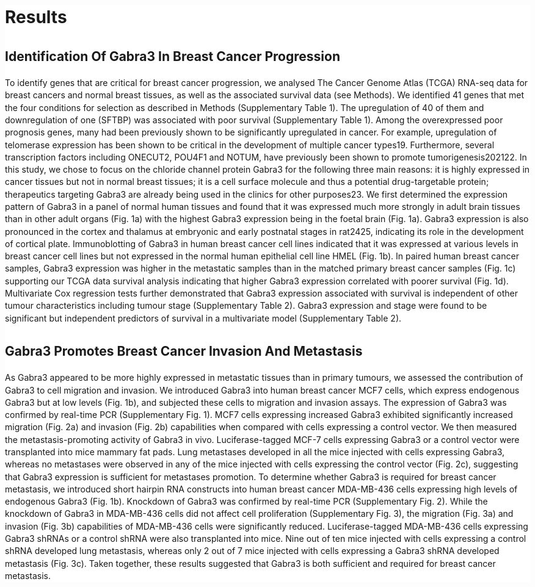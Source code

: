 # Results

## Identification Of Gabra3 In Breast Cancer Progression

To identify genes that are critical for breast cancer progression, we analysed The Cancer Genome Atlas (TCGA) RNA-seq data for breast cancers and normal breast tissues, as well as the associated survival data (see Methods). We identified 41 genes that met the four conditions for selection as described in Methods (Supplementary Table 1). The upregulation of 40 of them and downregulation of one (SFTBP) was associated with poor survival (Supplementary Table 1). Among the overexpressed poor prognosis genes, many had been previously shown to be significantly upregulated in cancer. For example, upregulation of telomerase expression has been shown to be critical in the development of multiple cancer types19. Furthermore, several transcription factors including ONECUT2, POU4F1 and NOTUM, have previously been shown to promote tumorigenesis202122. In this study, we chose to focus on the chloride channel protein Gabra3 for the following three main reasons: it is highly expressed in cancer tissues but not in normal breast tissues; it is a cell surface molecule and thus a potential drug-targetable protein; therapeutics targeting Gabra3 are already being used in the clinics for other purposes23. We first determined the expression pattern of Gabra3 in a panel of normal human tissues and found that it was expressed much more strongly in adult brain tissues than in other adult organs (Fig. 1a) with the highest Gabra3 expression being in the foetal brain (Fig. 1a). Gabra3 expression is also pronounced in the cortex and thalamus at embryonic and early postnatal stages in rat2425, indicating its role in the development of cortical plate. Immunoblotting of Gabra3 in human breast cancer cell lines indicated that it was expressed at various levels in breast cancer cell lines but not expressed in the normal human epithelial cell line HMEL (Fig. 1b). In paired human breast cancer samples, Gabra3 expression was higher in the metastatic samples than in the matched primary breast cancer samples (Fig. 1c) supporting our TCGA data survival analysis indicating that higher Gabra3 expression correlated with poorer survival (Fig. 1d). Multivariate Cox regression tests further demonstrated that Gabra3 expression associated with survival is independent of other tumour characteristics including tumour stage (Supplementary Table 2). Gabra3 expression and stage were found to be significant but independent predictors of survival in a multivariate model (Supplementary Table 2).

## Gabra3 Promotes Breast Cancer Invasion And Metastasis

As Gabra3 appeared to be more highly expressed in metastatic tissues than in primary tumours, we assessed the contribution of Gabra3 to cell migration and invasion. We introduced Gabra3 into human breast cancer MCF7 cells, which express endogenous Gabra3 but at low levels (Fig. 1b), and subjected these cells to migration and invasion assays. The expression of Gabra3 was confirmed by real-time PCR (Supplementary Fig. 1). MCF7 cells expressing increased Gabra3 exhibited significantly increased migration (Fig. 2a) and invasion (Fig. 2b) capabilities when compared with cells expressing a control vector. We then measured the metastasis-promoting activity of Gabra3 in vivo. Luciferase-tagged MCF-7 cells expressing Gabra3 or a control vector were transplanted into mice mammary fat pads. Lung metastases developed in all the mice injected with cells expressing Gabra3, whereas no metastases were observed in any of the mice injected with cells expressing the control vector (Fig. 2c), suggesting that Gabra3 expression is sufficient for metastases promotion. To determine whether Gabra3 is required for breast cancer metastasis, we introduced short hairpin RNA constructs into human breast cancer MDA-MB-436 cells expressing high levels of endogenous Gabra3 (Fig. 1b). Knockdown of Gabra3 was confirmed by real-time PCR (Supplementary Fig. 2). While the knockdown of Gabra3 in MDA-MB-436 cells did not affect cell proliferation (Supplementary Fig. 3), the migration (Fig. 3a) and invasion (Fig. 3b) capabilities of MDA-MB-436 cells were significantly reduced. Luciferase-tagged MDA-MB-436 cells expressing Gabra3 shRNAs or a control shRNA were also transplanted into mice. Nine out of ten mice injected with cells expressing a control shRNA developed lung metastasis, whereas only 2 out of 7 mice injected with cells expressing a Gabra3 shRNA developed metastasis (Fig. 3c). Taken together, these results suggested that Gabra3 is both sufficient and required for breast cancer metastasis.

